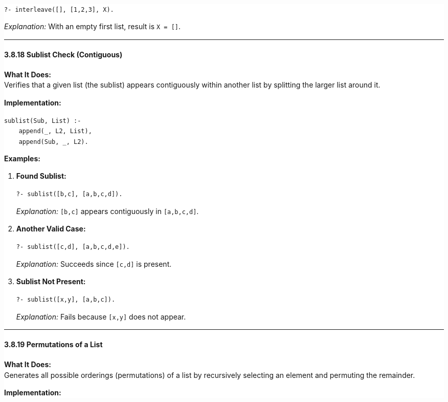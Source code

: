    ```
   ?- interleave([], [1,2,3], X).
   
   ```

   *Explanation:* With an empty first list, result is `X = []`.

---

#### 3.8.18 Sublist Check (Contiguous)

<a id="sublist-check-contiguous"></a> **What It Does:**  
Verifies that a given list (the sublist) appears contiguously within another list by splitting the larger list around it.

**Implementation:**

```
sublist(Sub, List) :-
    append(_, L2, List),
    append(Sub, _, L2).
```

**Examples:**

1. **Found Sublist:**

   ```
   ?- sublist([b,c], [a,b,c,d]).
   
   ```

   *Explanation:* `[b,c]` appears contiguously in `[a,b,c,d]`.
2. **Another Valid Case:**

   ```
   ?- sublist([c,d], [a,b,c,d,e]).
   
   ```

   *Explanation:* Succeeds since `[c,d]` is present.
3. **Sublist Not Present:**

   ```
   ?- sublist([x,y], [a,b,c]).
   
   ```

   *Explanation:* Fails because `[x,y]` does not appear.

---

#### 3.8.19 Permutations of a List

<a id="permutations-of-a-list"></a> **What It Does:**  
Generates all possible orderings (permutations) of a list by recursively selecting an element and permuting the remainder.

**Implementation:**

